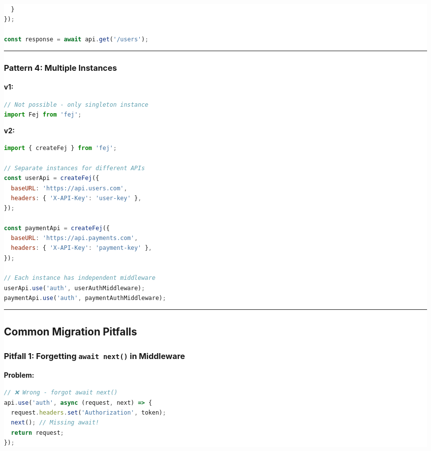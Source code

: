 ```javascript
  }
});

const response = await api.get('/users');
```

---

### Pattern 4: Multiple Instances

**v1:**

```javascript
// Not possible - only singleton instance
import Fej from 'fej';
```

**v2:**

```javascript
import { createFej } from 'fej';

// Separate instances for different APIs
const userApi = createFej({
  baseURL: 'https://api.users.com',
  headers: { 'X-API-Key': 'user-key' },
});

const paymentApi = createFej({
  baseURL: 'https://api.payments.com',
  headers: { 'X-API-Key': 'payment-key' },
});

// Each instance has independent middleware
userApi.use('auth', userAuthMiddleware);
paymentApi.use('auth', paymentAuthMiddleware);
```

---

## Common Migration Pitfalls

### Pitfall 1: Forgetting `await next()` in Middleware

**Problem:**
```javascript
// ❌ Wrong - forgot await next()
api.use('auth', async (request, next) => {
  request.headers.set('Authorization', token);
  next(); // Missing await!
  return request;
});
```
